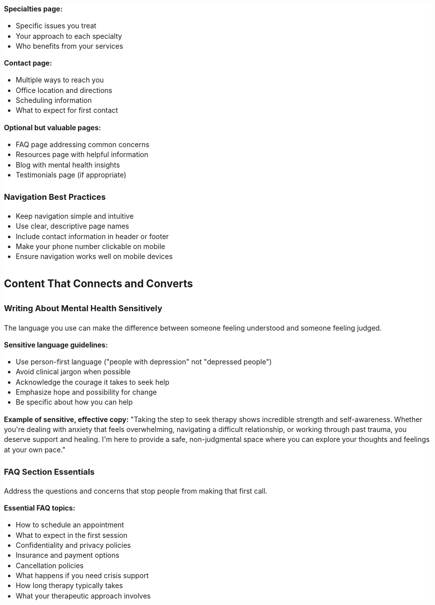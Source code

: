 **Specialties page:**
- Specific issues you treat
- Your approach to each specialty
- Who benefits from your services

**Contact page:**
- Multiple ways to reach you
- Office location and directions
- Scheduling information
- What to expect for first contact

**Optional but valuable pages:**
- FAQ page addressing common concerns
- Resources page with helpful information
- Blog with mental health insights
- Testimonials page (if appropriate)

### Navigation Best Practices
- Keep navigation simple and intuitive
- Use clear, descriptive page names
- Include contact information in header or footer
- Make your phone number clickable on mobile
- Ensure navigation works well on mobile devices

## Content That Connects and Converts

### Writing About Mental Health Sensitively
The language you use can make the difference between someone feeling understood and someone feeling judged.

**Sensitive language guidelines:**
- Use person-first language ("people with depression" not "depressed people")
- Avoid clinical jargon when possible
- Acknowledge the courage it takes to seek help
- Emphasize hope and possibility for change
- Be specific about how you can help

**Example of sensitive, effective copy:**
"Taking the step to seek therapy shows incredible strength and self-awareness. Whether you're dealing with anxiety that feels overwhelming, navigating a difficult relationship, or working through past trauma, you deserve support and healing. I'm here to provide a safe, non-judgmental space where you can explore your thoughts and feelings at your own pace."

### FAQ Section Essentials
Address the questions and concerns that stop people from making that first call.

**Essential FAQ topics:**
- How to schedule an appointment
- What to expect in the first session
- Confidentiality and privacy policies
- Insurance and payment options
- Cancellation policies
- What happens if you need crisis support
- How long therapy typically takes
- What your therapeutic approach involves
